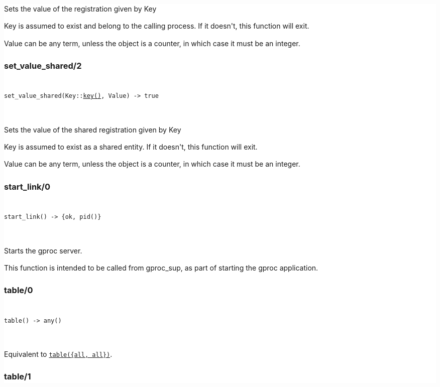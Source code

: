 
Sets the value of the registration given by Key



Key is assumed to exist and belong to the calling process.
If it doesn't, this function will exit.


Value can be any term, unless the object is a counter, in which case
it must be an integer.
<a name="set_value_shared-2"></a>

### set_value_shared/2 ###


<pre><code>
set_value_shared(Key::<a href="#type-key">key()</a>, Value) -&gt; true
</code></pre>
<br />


Sets the value of the shared registration given by Key



Key is assumed to exist as a shared entity.
If it doesn't, this function will exit.


Value can be any term, unless the object is a counter, in which case
it must be an integer.
<a name="start_link-0"></a>

### start_link/0 ###


<pre><code>
start_link() -&gt; {ok, pid()}
</code></pre>
<br />


Starts the gproc server.


This function is intended to be called from gproc_sup, as part of
starting the gproc application.
<a name="table-0"></a>

### table/0 ###


<pre><code>
table() -&gt; any()
</code></pre>
<br />

Equivalent to [`table({all, all})`](#table-1).
<a name="table-1"></a>

### table/1 ###
